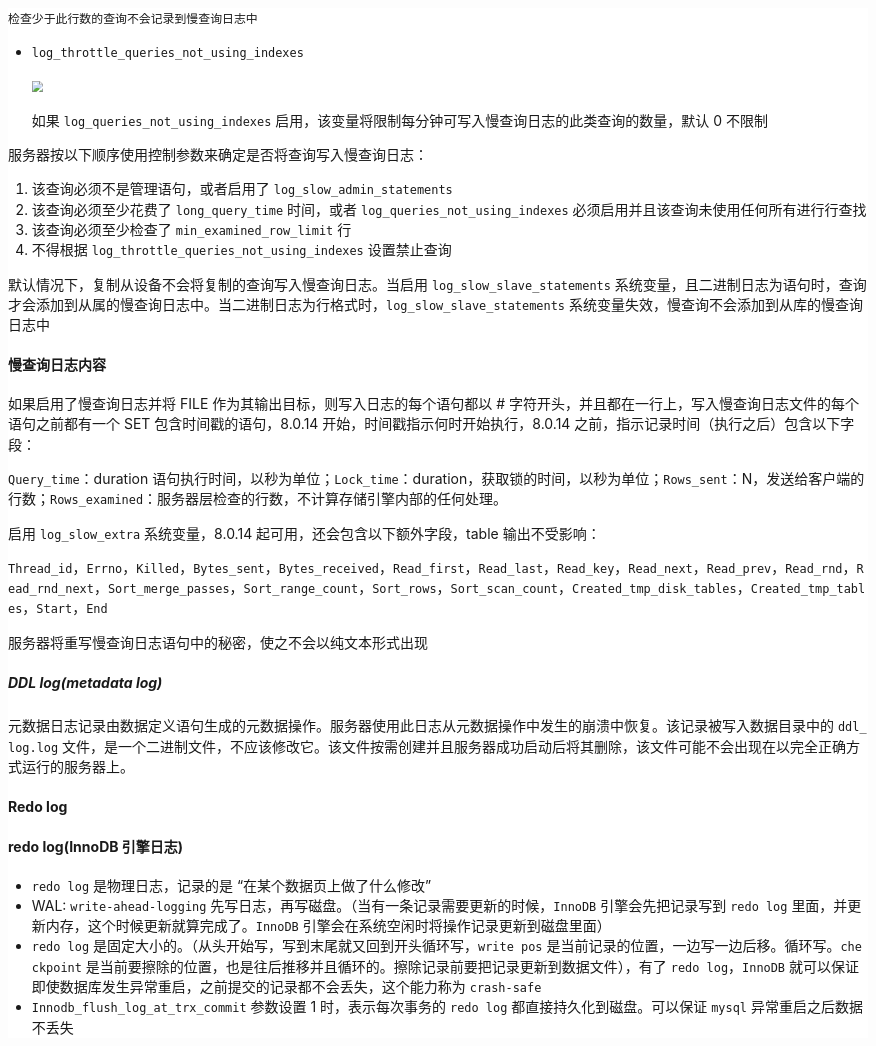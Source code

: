     检查少于此行数的查询不会记录到慢查询日志中

* `log_throttle_queries_not_using_indexes`

    <img src="C:/Users/z/notes/MIddleware/MySQL/Images/Performance/log_throttle_queries_not_using_indexes.png" style="zoom:67%;" />

    如果 `log_queries_not_using_indexes` 启用，该变量将限制每分钟可写入慢查询日志的此类查询的数量，默认 0 不限制

服务器按以下顺序使用控制参数来确定是否将查询写入慢查询日志：

1. 该查询必须不是管理语句，或者启用了 `log_slow_admin_statements`
2. 该查询必须至少花费了 `long_query_time` 时间，或者 `log_queries_not_using_indexes` 必须启用并且该查询未使用任何所有进行行查找
3. 该查询必须至少检查了 `min_examined_row_limit` 行
4. 不得根据 `log_throttle_queries_not_using_indexes` 设置禁止查询

默认情况下，复制从设备不会将复制的查询写入慢查询日志。当启用 `log_slow_slave_statements` 系统变量，且二进制日志为语句时，查询才会添加到从属的慢查询日志中。当二进制日志为行格式时，`log_slow_slave_statements` 系统变量失效，慢查询不会添加到从库的慢查询日志中

#### 慢查询日志内容

如果启用了慢查询日志并将 FILE 作为其输出目标，则写入日志的每个语句都以 # 字符开头，并且都在一行上，写入慢查询日志文件的每个语句之前都有一个 SET 包含时间戳的语句，8.0.14 开始，时间戳指示何时开始执行，8.0.14 之前，指示记录时间（执行之后）包含以下字段：

`Query_time`：duration 语句执行时间，以秒为单位；`Lock_time`：duration，获取锁的时间，以秒为单位；`Rows_sent`：N，发送给客户端的行数；`Rows_examined`：服务器层检查的行数，不计算存储引擎内部的任何处理。

启用 `log_slow_extra` 系统变量，8.0.14 起可用，还会包含以下额外字段，table 输出不受影响：

`Thread_id`，`Errno`，`Killed`，`Bytes_sent`，`Bytes_received`，`Read_first`，`Read_last`，`Read_key`，`Read_next`，`Read_prev`，`Read_rnd`，`Read_rnd_next`，`Sort_merge_passes`，`Sort_range_count`，`Sort_rows`，`Sort_scan_count`，`Created_tmp_disk_tables`，`Created_tmp_tables`，`Start`，`End`

服务器将重写慢查询日志语句中的秘密，使之不会以纯文本形式出现

##### DDL log(metadata log)

元数据日志记录由数据定义语句生成的元数据操作。服务器使用此日志从元数据操作中发生的崩溃中恢复。该记录被写入数据目录中的  `ddl_log.log` 文件，是一个二进制文件，不应该修改它。该文件按需创建并且服务器成功启动后将其删除，该文件可能不会出现在以完全正确方式运行的服务器上。

#### Redo log

#### redo log(InnoDB 引擎日志)

* `redo log` 是物理日志，记录的是 “在某个数据页上做了什么修改”
* WAL: `write-ahead-logging` 先写日志，再写磁盘。（当有一条记录需要更新的时候，`InnoDB` 引擎会先把记录写到 `redo log` 里面，并更新内存，这个时候更新就算完成了。`InnoDB` 引擎会在系统空闲时将操作记录更新到磁盘里面）
* `redo log` 是固定大小的。（从头开始写，写到末尾就又回到开头循环写，`write pos` 是当前记录的位置，一边写一边后移。循环写。`checkpoint` 是当前要擦除的位置，也是往后推移并且循环的。擦除记录前要把记录更新到数据文件），有了 `redo log`，`InnoDB` 就可以保证即使数据库发生异常重启，之前提交的记录都不会丢失，这个能力称为 `crash-safe`
* `Innodb_flush_log_at_trx_commit` 参数设置 1 时，表示每次事务的 `redo log` 都直接持久化到磁盘。可以保证 `mysql` 异常重启之后数据不丢失

